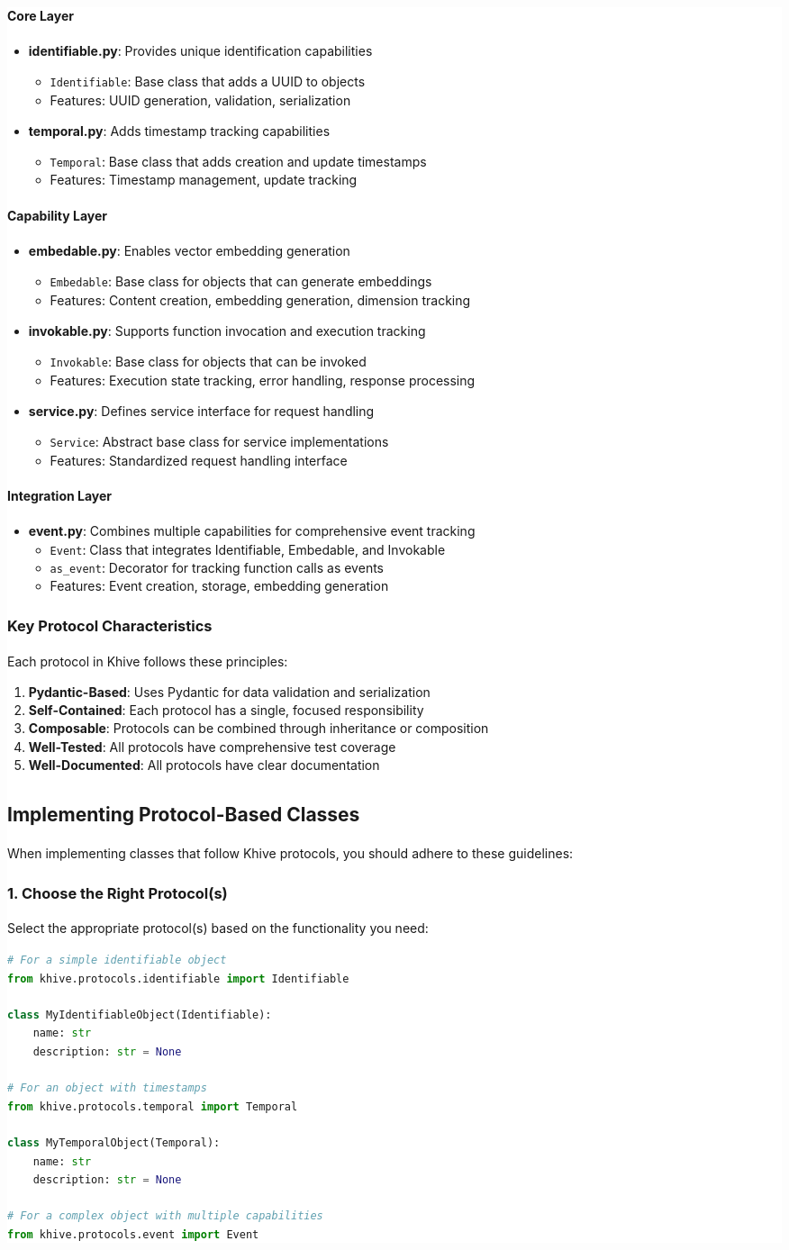 #### Core Layer

- **identifiable.py**: Provides unique identification capabilities
  - `Identifiable`: Base class that adds a UUID to objects
  - Features: UUID generation, validation, serialization

- **temporal.py**: Adds timestamp tracking capabilities
  - `Temporal`: Base class that adds creation and update timestamps
  - Features: Timestamp management, update tracking

#### Capability Layer

- **embedable.py**: Enables vector embedding generation
  - `Embedable`: Base class for objects that can generate embeddings
  - Features: Content creation, embedding generation, dimension tracking

- **invokable.py**: Supports function invocation and execution tracking
  - `Invokable`: Base class for objects that can be invoked
  - Features: Execution state tracking, error handling, response processing

- **service.py**: Defines service interface for request handling
  - `Service`: Abstract base class for service implementations
  - Features: Standardized request handling interface

#### Integration Layer

- **event.py**: Combines multiple capabilities for comprehensive event tracking
  - `Event`: Class that integrates Identifiable, Embedable, and Invokable
  - `as_event`: Decorator for tracking function calls as events
  - Features: Event creation, storage, embedding generation

### Key Protocol Characteristics

Each protocol in Khive follows these principles:

1. **Pydantic-Based**: Uses Pydantic for data validation and serialization
2. **Self-Contained**: Each protocol has a single, focused responsibility
3. **Composable**: Protocols can be combined through inheritance or composition
4. **Well-Tested**: All protocols have comprehensive test coverage
5. **Well-Documented**: All protocols have clear documentation

## Implementing Protocol-Based Classes

When implementing classes that follow Khive protocols, you should adhere to
these guidelines:

### 1. Choose the Right Protocol(s)

Select the appropriate protocol(s) based on the functionality you need:

```python
# For a simple identifiable object
from khive.protocols.identifiable import Identifiable

class MyIdentifiableObject(Identifiable):
    name: str
    description: str = None

# For an object with timestamps
from khive.protocols.temporal import Temporal

class MyTemporalObject(Temporal):
    name: str
    description: str = None

# For a complex object with multiple capabilities
from khive.protocols.event import Event
```